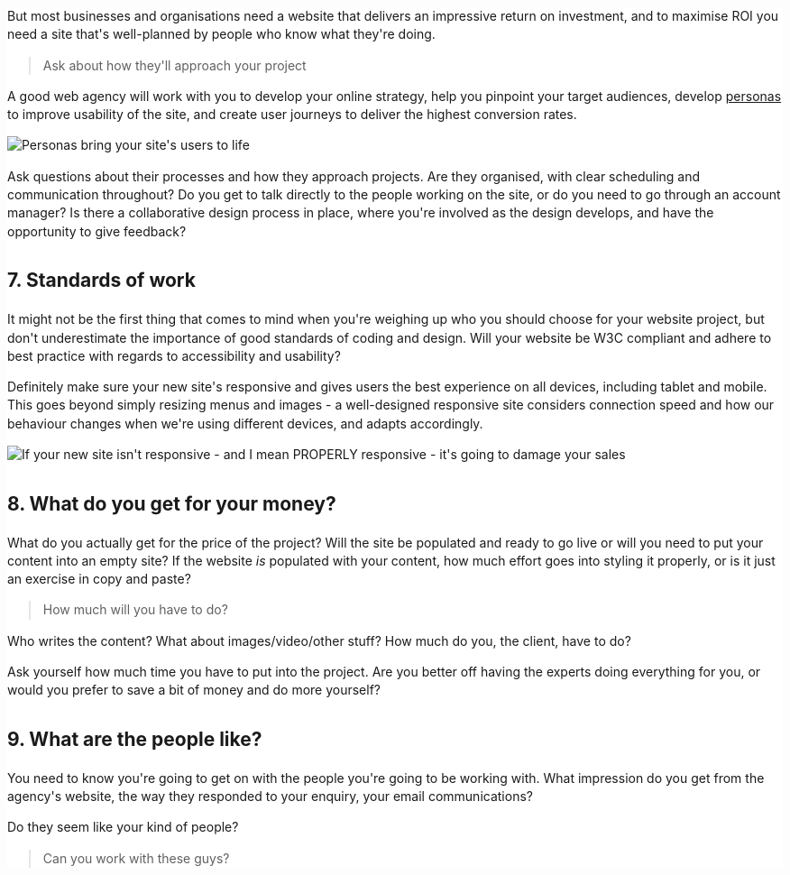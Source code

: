 But most businesses and organisations need a website that delivers an impressive return on investment, and to maximise ROI you need a site that's well-planned by people who know what they're doing.

> Ask about how they'll approach your project

A good web agency will work with you to develop your online strategy, help you pinpoint your target audiences, develop [personas](http://www.tomango.co.uk/thinks/what-are-personas/) to improve usability of the site, and create user journeys to deliver the highest conversion rates.

![](images/blog/personas-examples.jpg "Personas bring your site's users to life")

Ask questions about their processes and how they approach projects. Are they organised, with clear scheduling and communication throughout? Do you get to talk directly to the people working on the site, or do you need to go through an account manager? Is there a collaborative design process in place, where you're involved as the design develops, and have the opportunity to give feedback?

## 7. Standards of work

It might not be the first thing that comes to mind when you're weighing up who you should choose for your website project, but don't underestimate the importance of good standards of coding and design. Will your website be W3C compliant and adhere to best practice with regards to accessibility and usability?

Definitely make sure your new site's responsive and gives users the best experience on all devices, including tablet and mobile. This goes beyond simply resizing menus and images - a well-designed responsive site considers connection speed and how our behaviour changes when we're using different devices, and adapts accordingly.

![](images/blog/browns-featured.jpg "If your new site isn't responsive - and I mean PROPERLY responsive - it's going to damage your sales")

## 8. What do you get for your money?

What do you actually get for the price of the project? Will the site be populated and ready to go live or will you need to put your content into an empty site? If the website *is* populated with your content, how much effort goes into styling it properly, or is it just an exercise in copy and paste?

> How much will you have to do?

Who writes the content? What about images/video/other stuff? How much do you, the client, have to do?

Ask yourself how much time you have to put into the project. Are you better off having the experts doing everything for you, or would you prefer to save a bit of money and do more yourself?

## 9. What are the people like?

You need to know you're going to get on with the people you're going to be working with. What impression do you get from the agency's website, the way they responded to your enquiry, your email communications?

Do they seem like your kind of people?

> Can you work with these guys?

